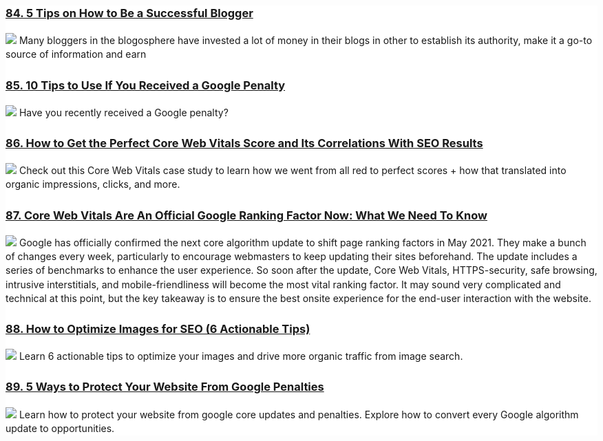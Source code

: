 ### [84. 5 Tips on How to Be a Successful Blogger](https://hackernoon.com/5-tips-on-how-to-be-a-successful-blogger)
![](https://cdn.hackernoon.com/images/hV9Vbk8CO5V9DvTc4CaUNcfmj3t1-6k93p34.jpeg)
Many bloggers in the blogosphere have invested a lot of money in their blogs in other to establish its authority, make it a go-to source of information and earn

### [85. 10 Tips to Use If You Received a Google Penalty](https://hackernoon.com/10-tips-to-use-if-you-received-a-google-penalty-kw763vt5)
![](https://images.unsplash.com/photo-1573804633927-bfcbcd909acd?ixlib=rb-1.2.1&q=80&fm=jpg&crop=entropy&cs=tinysrgb&w=1080&fit=max&ixid=eyJhcHBfaWQiOjEwMDk2Mn0)
Have you recently received a Google penalty?

### [86. How to Get the Perfect Core Web Vitals Score and Its Correlations With SEO Results](https://hackernoon.com/how-to-get-the-perfect-core-web-vitals-score-and-its-correlations-with-seo-results)
![](https://cdn.hackernoon.com/images/hWPUbi4VxYQxd5sRWA6VXhPNAxp1-ov93p46.jpeg)
Check out this Core Web Vitals case study to learn how we went from all red to perfect scores + how that translated into organic impressions, clicks, and more.

### [87. Core Web Vitals Are An Official Google Ranking Factor Now: What We Need To Know](https://hackernoon.com/core-web-vitals-are-an-official-google-ranking-factor-now-what-we-need-to-know-qwp332m)
![](https://cdn.hackernoon.com/images/XAzN6nKMBMW8TomIi1JTTlWalZD2-18f33bw.jpeg)
Google has officially confirmed the next core algorithm update to shift page ranking factors in May 2021. They make a bunch of changes every week, particularly to encourage webmasters to keep updating their sites beforehand. The update includes a series of benchmarks to enhance the user experience. So soon after the update, Core Web Vitals, HTTPS-security, safe browsing, intrusive interstitials, and mobile-friendliness will become the most vital ranking factor. It may sound very complicated and technical at this point, but the key takeaway is to ensure the best onsite experience for the end-user interaction with the website.

### [88. How to Optimize Images for SEO (6 Actionable Tips)](https://hackernoon.com/how-to-optimize-images-for-seo-6-actionable-tips-9i2r352o)
![](https://cdn.hackernoon.com/images/q44saPpzlJZ2rVoCgXZvNdemttI2-et5p3542.jpeg)
Learn 6 actionable tips to optimize your images and drive more organic traffic from image search.     

### [89. 5 Ways to Protect Your Website From Google Penalties](https://hackernoon.com/5-ways-to-protect-your-website-from-google-penalties)
![](https://cdn.hackernoon.com/images/5oBTEH5hn9MHMoz41E3LIHOJx8i1-sl93pui.gif.webp)
Learn how to protect your website from google core updates and penalties. Explore how to convert every Google algorithm update to opportunities.
